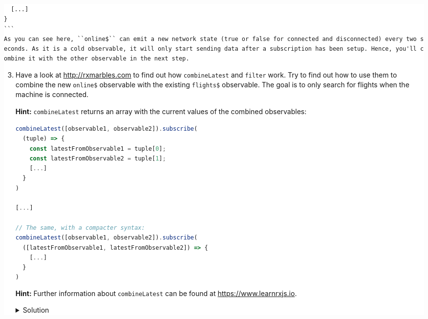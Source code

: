       [...]
    }
    ```
    As you can see here, ``online$`` can emit a new network state (true or false for connected and disconnected) every two seconds. As it is a cold observable, it will only start sending data after a subscription has been setup. Hence, you'll combine it with the other observable in the next step.

3. Have a look at http://rxmarbles.com to find out how ``combineLatest`` and ``filter`` work. Try to find out how to use them to combine the new ``online$`` observable with the existing ``flights$`` observable. The goal is to only search for flights when the machine is connected.

    **Hint:** ``combineLatest`` returns an array with the current values of the combined observables:

    ```typescript
    combineLatest([observable1, observable2]).subscribe(
      (tuple) => {
        const latestFromObservable1 = tuple[0];
        const latestFromObservable2 = tuple[1];
        [...]
      }
    )

    [...]

    // The same, with a compacter syntax:
    combineLatest([observable1, observable2]).subscribe(
      ([latestFromObservable1, latestFromObservable2]) => {
        [...]
      }
    )
    ```

    **Hint:** Further information about  ``combineLatest`` can be found at https://www.learnrxjs.io.

    <details>
    <summary>Solution</summary>
    <p>

    ```typescript
    this.online$ = interval(2000).pipe(
      startWith(0),
      map(_ => Math.random() < 0.5),
      distinctUntilChanged(),
    );

    const input$ = this.control.valueChanges.pipe(debounceTime(300));

    this.flights$ = combineLatest([input$, this.online$]).pipe(
      filter(([, online]: [string, boolean]) => online),
      map(([input]) => input),
      switchMap(input => this.load(input))
    );
    ```

    </p>
    </details>
